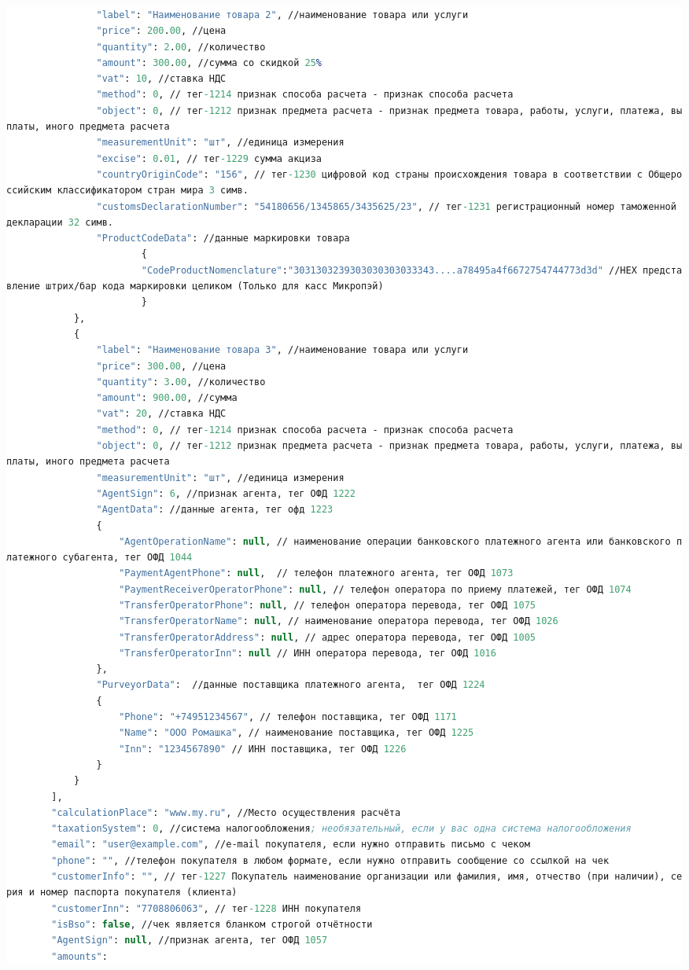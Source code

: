 ```llvm
				"label": "Наименование товара 2", //наименование товара или услуги
				"price": 200.00, //цена
				"quantity": 2.00, //количество
				"amount": 300.00, //сумма со скидкой 25%
				"vat": 10, //ставка НДС
                "method": 0, // тег-1214 признак способа расчета - признак способа расчета
			    "object": 0, // тег-1212 признак предмета расчета - признак предмета товара, работы, услуги, платежа, выплаты, иного предмета расчета
                "measurementUnit": "шт", //единица измерения
				"excise": 0.01, // тег-1229 сумма акциза
                "countryOriginCode": "156", // тег-1230 цифровой код страны происхождения товара в соответствии с Общероссийским классификатором стран мира 3 симв. 
                "customsDeclarationNumber": "54180656/1345865/3435625/23", // тег-1231 регистрационный номер таможенной декларации 32 симв.
                "ProductCodeData": //данные маркировки товара
                        { 
                        "CodeProductNomenclature":"3031303239303030303033343....a78495a4f6672754744773d3d" //HEX представление штрих/бар кода маркировки целиком (Только для касс Микропэй)
                        }
			}, 
            {
				"label": "Наименование товара 3", //наименование товара или услуги
				"price": 300.00, //цена
   				"quantity": 3.00, //количество
   				"amount": 900.00, //сумма
   				"vat": 20, //ставка НДС
                "method": 0, // тег-1214 признак способа расчета - признак способа расчета
   			    "object": 0, // тег-1212 признак предмета расчета - признак предмета товара, работы, услуги, платежа, выплаты, иного предмета расчета
                "measurementUnit": "шт", //единица измерения
   				"AgentSign": 6, //признак агента, тег ОФД 1222
				"AgentData": //данные агента, тег офд 1223
                { 
    				"AgentOperationName": null, // наименование операции банковского платежного агента или банковского платежного субагента, тег ОФД 1044
       				"PaymentAgentPhone": null,  // телефон платежного агента, тег ОФД 1073
       				"PaymentReceiverOperatorPhone": null, // телефон оператора по приему платежей, тег ОФД 1074
       				"TransferOperatorPhone": null, // телефон оператора перевода, тег ОФД 1075
       				"TransferOperatorName": null, // наименование оператора перевода, тег ОФД 1026
       				"TransferOperatorAddress": null, // адрес оператора перевода, тег ОФД 1005
       				"TransferOperatorInn": null // ИНН оператора перевода, тег ОФД 1016
       			},
       			"PurveyorData":  //данные поставщика платежного агента,  тег ОФД 1224
                { 
       				"Phone": "+74951234567", // телефон поставщика, тег ОФД 1171
       				"Name": "ООО Ромашка", // наименование поставщика, тег ОФД 1225
       				"Inn": "1234567890" // ИНН поставщика, тег ОФД 1226
       			}
       		}
		],
		"calculationPlace": "www.my.ru", //Место осуществления расчёта
        "taxationSystem": 0, //система налогообложения; необязательный, если у вас одна система налогообложения
		"email": "user@example.com", //e-mail покупателя, если нужно отправить письмо с чеком
		"phone": "", //телефон покупателя в любом формате, если нужно отправить сообщение со ссылкой на чек
		"customerInfo": "", // тег-1227 Покупатель наименование организации или фамилия, имя, отчество (при наличии), серия и номер паспорта покупателя (клиента)
		"customerInn": "7708806063", // тег-1228 ИНН покупателя 
        "isBso": false, //чек является бланком строгой отчётности
		"AgentSign": null, //признак агента, тег ОФД 1057
		"amounts":
```
